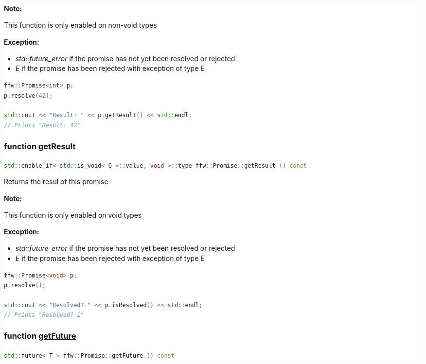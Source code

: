 **Note:**

This function is only enabled on non-void types 




**Exception:**


* _std::future\_error_ if the promise has not yet been resolved or rejected 
* _E_ if the promise has been rejected with exception of type E 
```cpp
ffw::Promise<int> p;
p.resolve(42);

std::cout << "Result: " << p.getResult() << std::endl;
// Prints "Result: 42"
```

 



### function <a id="1a31f5d64823738c79fe7112e5e8d99fa1" href="#1a31f5d64823738c79fe7112e5e8d99fa1">getResult</a>

```cpp
std::enable_if< std::is_void< Q >::value, void >::type ffw::Promise::getResult () const
```


Returns the resul of this promise 

**Note:**

This function is only enabled on void types 




**Exception:**


* _std::future\_error_ if the promise has not yet been resolved or rejected 
* _E_ if the promise has been rejected with exception of type E 
```cpp
ffw::Promise<void> p;
p.resolve();

std::cout << "Resolved? " << p.isResolved() << std::endl;
// Prints "Resolved? 1"
```

 



### function <a id="1a0f0c181fa4a76bf2e8bd7f9f6613a856" href="#1a0f0c181fa4a76bf2e8bd7f9f6613a856">getFuture</a>

```cpp
std::future< T > ffw::Promise::getFuture () const
```
